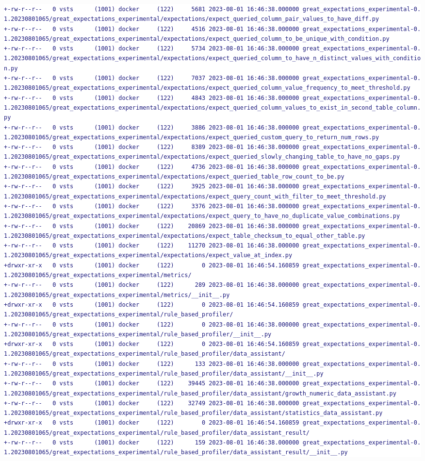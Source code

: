 ```diff
+-rw-r--r--   0 vsts      (1001) docker     (122)     5681 2023-08-01 16:46:38.000000 great_expectations_experimental-0.1.20230801065/great_expectations_experimental/expectations/expect_queried_column_pair_values_to_have_diff.py
+-rw-r--r--   0 vsts      (1001) docker     (122)     4516 2023-08-01 16:46:38.000000 great_expectations_experimental-0.1.20230801065/great_expectations_experimental/expectations/expect_queried_column_to_be_unique_with_condition.py
+-rw-r--r--   0 vsts      (1001) docker     (122)     5734 2023-08-01 16:46:38.000000 great_expectations_experimental-0.1.20230801065/great_expectations_experimental/expectations/expect_queried_column_to_have_n_distinct_values_with_condition.py
+-rw-r--r--   0 vsts      (1001) docker     (122)     7037 2023-08-01 16:46:38.000000 great_expectations_experimental-0.1.20230801065/great_expectations_experimental/expectations/expect_queried_column_value_frequency_to_meet_threshold.py
+-rw-r--r--   0 vsts      (1001) docker     (122)     4843 2023-08-01 16:46:38.000000 great_expectations_experimental-0.1.20230801065/great_expectations_experimental/expectations/expect_queried_column_values_to_exist_in_second_table_column.py
+-rw-r--r--   0 vsts      (1001) docker     (122)     3886 2023-08-01 16:46:38.000000 great_expectations_experimental-0.1.20230801065/great_expectations_experimental/expectations/expect_queried_custom_query_to_return_num_rows.py
+-rw-r--r--   0 vsts      (1001) docker     (122)     8389 2023-08-01 16:46:38.000000 great_expectations_experimental-0.1.20230801065/great_expectations_experimental/expectations/expect_queried_slowly_changing_table_to_have_no_gaps.py
+-rw-r--r--   0 vsts      (1001) docker     (122)     4736 2023-08-01 16:46:38.000000 great_expectations_experimental-0.1.20230801065/great_expectations_experimental/expectations/expect_queried_table_row_count_to_be.py
+-rw-r--r--   0 vsts      (1001) docker     (122)     3925 2023-08-01 16:46:38.000000 great_expectations_experimental-0.1.20230801065/great_expectations_experimental/expectations/expect_query_count_with_filter_to_meet_threshold.py
+-rw-r--r--   0 vsts      (1001) docker     (122)     3376 2023-08-01 16:46:38.000000 great_expectations_experimental-0.1.20230801065/great_expectations_experimental/expectations/expect_query_to_have_no_duplicate_value_combinations.py
+-rw-r--r--   0 vsts      (1001) docker     (122)    20869 2023-08-01 16:46:38.000000 great_expectations_experimental-0.1.20230801065/great_expectations_experimental/expectations/expect_table_checksum_to_equal_other_table.py
+-rw-r--r--   0 vsts      (1001) docker     (122)    11270 2023-08-01 16:46:38.000000 great_expectations_experimental-0.1.20230801065/great_expectations_experimental/expectations/expect_value_at_index.py
+drwxr-xr-x   0 vsts      (1001) docker     (122)        0 2023-08-01 16:46:54.160859 great_expectations_experimental-0.1.20230801065/great_expectations_experimental/metrics/
+-rw-r--r--   0 vsts      (1001) docker     (122)      289 2023-08-01 16:46:38.000000 great_expectations_experimental-0.1.20230801065/great_expectations_experimental/metrics/__init__.py
+drwxr-xr-x   0 vsts      (1001) docker     (122)        0 2023-08-01 16:46:54.160859 great_expectations_experimental-0.1.20230801065/great_expectations_experimental/rule_based_profiler/
+-rw-r--r--   0 vsts      (1001) docker     (122)        0 2023-08-01 16:46:38.000000 great_expectations_experimental-0.1.20230801065/great_expectations_experimental/rule_based_profiler/__init__.py
+drwxr-xr-x   0 vsts      (1001) docker     (122)        0 2023-08-01 16:46:54.160859 great_expectations_experimental-0.1.20230801065/great_expectations_experimental/rule_based_profiler/data_assistant/
+-rw-r--r--   0 vsts      (1001) docker     (122)      133 2023-08-01 16:46:38.000000 great_expectations_experimental-0.1.20230801065/great_expectations_experimental/rule_based_profiler/data_assistant/__init__.py
+-rw-r--r--   0 vsts      (1001) docker     (122)    39445 2023-08-01 16:46:38.000000 great_expectations_experimental-0.1.20230801065/great_expectations_experimental/rule_based_profiler/data_assistant/growth_numeric_data_assistant.py
+-rw-r--r--   0 vsts      (1001) docker     (122)    32749 2023-08-01 16:46:38.000000 great_expectations_experimental-0.1.20230801065/great_expectations_experimental/rule_based_profiler/data_assistant/statistics_data_assistant.py
+drwxr-xr-x   0 vsts      (1001) docker     (122)        0 2023-08-01 16:46:54.160859 great_expectations_experimental-0.1.20230801065/great_expectations_experimental/rule_based_profiler/data_assistant_result/
+-rw-r--r--   0 vsts      (1001) docker     (122)      159 2023-08-01 16:46:38.000000 great_expectations_experimental-0.1.20230801065/great_expectations_experimental/rule_based_profiler/data_assistant_result/__init__.py
```
